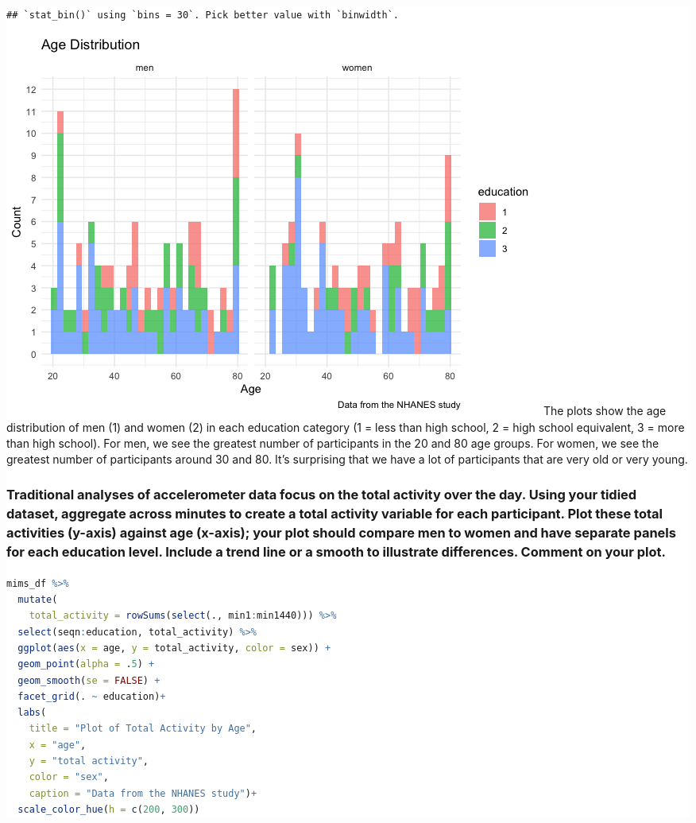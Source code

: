     ## `stat_bin()` using `bins = 30`. Pick better value with `binwidth`.

![](p8105_hw3_az2852_files/figure-gfm/unnamed-chunk-9-1.png) The
plots show the age distribution of men (1) and women (2) in each
education category (1 = less than high school, 2 = high school
equivalent, 3 = more than high school). For men, we see the greatest
number of participants in the 20 and 80 age groups. For women, we see
the greatest number of participants around 30 and 80. It’s surprising
that we have a lot of participants that are very old or very young.

### Traditional analyses of accelerometer data focus on the total activity over the day. Using your tidied dataset, aggregate across minutes to create a total activity variable for each participant. Plot these total activities (y-axis) against age (x-axis); your plot should compare men to women and have separate panels for each education level. Include a trend line or a smooth to illustrate differences. Comment on your plot.

``` r
mims_df %>% 
  mutate(
    total_activity = rowSums(select(., min1:min1440))) %>% 
  select(seqn:education, total_activity) %>% 
  ggplot(aes(x = age, y = total_activity, color = sex)) + 
  geom_point(alpha = .5) +
  geom_smooth(se = FALSE) + 
  facet_grid(. ~ education)+
  labs(
    title = "Plot of Total Activity by Age",
    x = "age",
    y = "total activity",
    color = "sex",
    caption = "Data from the NHANES study")+
  scale_color_hue(h = c(200, 300))
```
